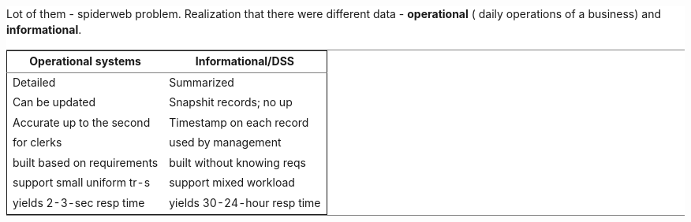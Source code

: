 Lot of them - spiderweb problem. Realization that there were different data - **operational** ( daily operations
of a business) and **informational**.

<table border="2" cellspacing="0" cellpadding="6" rules="groups" frame="hsides">


<colgroup>
<col  class="org-left" />

<col  class="org-left" />
</colgroup>
<thead>
<tr>
<th scope="col" class="org-left">Operational systems</th>
<th scope="col" class="org-left">Informational/DSS</th>
</tr>
</thead>

<tbody>
<tr>
<td class="org-left">Detailed</td>
<td class="org-left">Summarized</td>
</tr>


<tr>
<td class="org-left">Can be updated</td>
<td class="org-left">Snapshit records; no up</td>
</tr>


<tr>
<td class="org-left">Accurate up to the second</td>
<td class="org-left">Timestamp on each record</td>
</tr>


<tr>
<td class="org-left">for clerks</td>
<td class="org-left">used by management</td>
</tr>


<tr>
<td class="org-left">built based on requirements</td>
<td class="org-left">built without knowing reqs</td>
</tr>


<tr>
<td class="org-left">support small uniform tr-s</td>
<td class="org-left">support mixed workload</td>
</tr>


<tr>
<td class="org-left">yields 2-3-sec resp time</td>
<td class="org-left">yields 30-24-hour resp time</td>
</tr>
